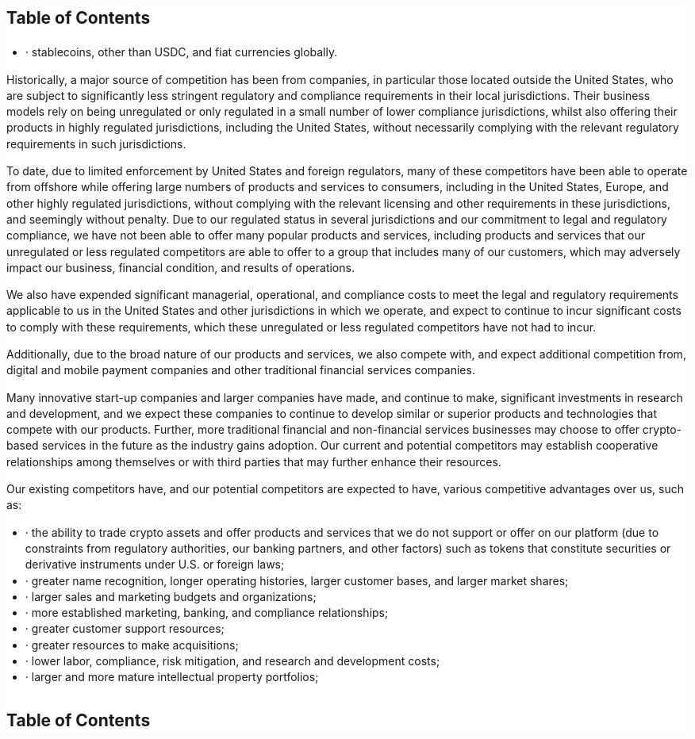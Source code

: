 Table of Contents
-----------------

* · stablecoins, other than USDC, and fiat currencies globally.

Historically, a major source of competition has been from companies, in particular those located outside the United States, who are subject to significantly less stringent regulatory and compliance requirements in their local jurisdictions. Their business models rely on being unregulated or only regulated in a small number of lower compliance jurisdictions, whilst also offering their products in highly regulated jurisdictions, including the United States, without necessarily complying with the relevant regulatory requirements in such jurisdictions.

To date, due to limited enforcement by United States and foreign regulators, many of these competitors have been able to operate from offshore while offering large numbers of products and services to consumers, including in the United States, Europe, and other highly regulated jurisdictions, without complying with the relevant licensing and other requirements in these jurisdictions, and seemingly without penalty. Due to our regulated status in several jurisdictions and our commitment to legal and regulatory compliance, we have not been able to offer many popular products and services, including products and services that our unregulated or less regulated competitors are able to offer to a group that includes many of our customers, which may adversely impact our business, financial condition, and results of operations.

We also have expended significant managerial, operational, and compliance costs to meet the legal and regulatory requirements applicable to us in the United States and other jurisdictions in which we operate, and expect to continue to incur significant costs to comply with these requirements, which these unregulated or less regulated competitors have not had to incur.

Additionally, due to the broad nature of our products and services, we also compete with, and expect additional competition from, digital and mobile payment companies and other traditional financial services companies.

Many innovative start-up companies and larger companies have made, and continue to make, significant investments in research and development, and we expect these companies to continue to develop similar or superior products and technologies that compete with our products. Further, more traditional financial and non-financial services businesses may choose to offer crypto-based services in the future as the industry gains adoption. Our current and potential competitors may establish cooperative relationships among themselves or with third parties that may further enhance their resources.

Our existing competitors have, and our potential competitors are expected to have, various competitive advantages over us, such as:

* · the ability to trade crypto assets and offer products and services that we do not support or offer on our platform (due to constraints from regulatory authorities, our banking partners, and other factors) such as tokens that constitute securities or derivative instruments under U.S. or foreign laws;
* · greater name recognition, longer operating histories, larger customer bases, and larger market shares;
* · larger sales and marketing budgets and organizations;
* · more established marketing, banking, and compliance relationships;
* · greater customer support resources;
* · greater resources to make acquisitions;
* · lower labor, compliance, risk mitigation, and research and development costs;
* · larger and more mature intellectual property portfolios;

Table of Contents
-----------------
